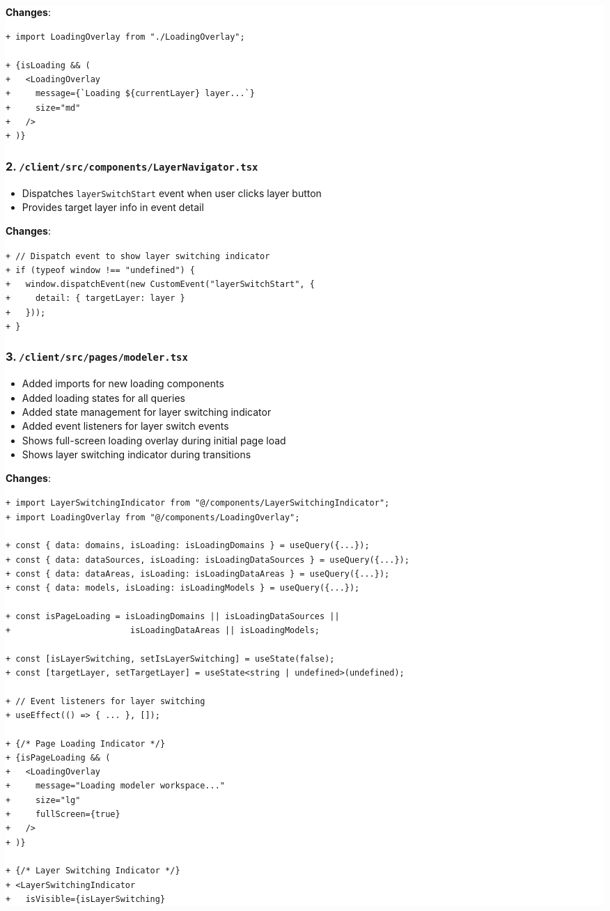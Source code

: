 **Changes**:
```tsx
+ import LoadingOverlay from "./LoadingOverlay";

+ {isLoading && (
+   <LoadingOverlay 
+     message={`Loading ${currentLayer} layer...`}
+     size="md"
+   />
+ )}
```

### 2. `/client/src/components/LayerNavigator.tsx`
- Dispatches `layerSwitchStart` event when user clicks layer button
- Provides target layer info in event detail

**Changes**:
```tsx
+ // Dispatch event to show layer switching indicator
+ if (typeof window !== "undefined") {
+   window.dispatchEvent(new CustomEvent("layerSwitchStart", {
+     detail: { targetLayer: layer }
+   }));
+ }
```

### 3. `/client/src/pages/modeler.tsx`
- Added imports for new loading components
- Added loading states for all queries
- Added state management for layer switching indicator
- Added event listeners for layer switch events
- Shows full-screen loading overlay during initial page load
- Shows layer switching indicator during transitions

**Changes**:
```tsx
+ import LayerSwitchingIndicator from "@/components/LayerSwitchingIndicator";
+ import LoadingOverlay from "@/components/LoadingOverlay";

+ const { data: domains, isLoading: isLoadingDomains } = useQuery({...});
+ const { data: dataSources, isLoading: isLoadingDataSources } = useQuery({...});
+ const { data: dataAreas, isLoading: isLoadingDataAreas } = useQuery({...});
+ const { data: models, isLoading: isLoadingModels } = useQuery({...});

+ const isPageLoading = isLoadingDomains || isLoadingDataSources || 
+                        isLoadingDataAreas || isLoadingModels;

+ const [isLayerSwitching, setIsLayerSwitching] = useState(false);
+ const [targetLayer, setTargetLayer] = useState<string | undefined>(undefined);

+ // Event listeners for layer switching
+ useEffect(() => { ... }, []);

+ {/* Page Loading Indicator */}
+ {isPageLoading && (
+   <LoadingOverlay 
+     message="Loading modeler workspace..."
+     size="lg"
+     fullScreen={true}
+   />
+ )}

+ {/* Layer Switching Indicator */}
+ <LayerSwitchingIndicator 
+   isVisible={isLayerSwitching} 
```